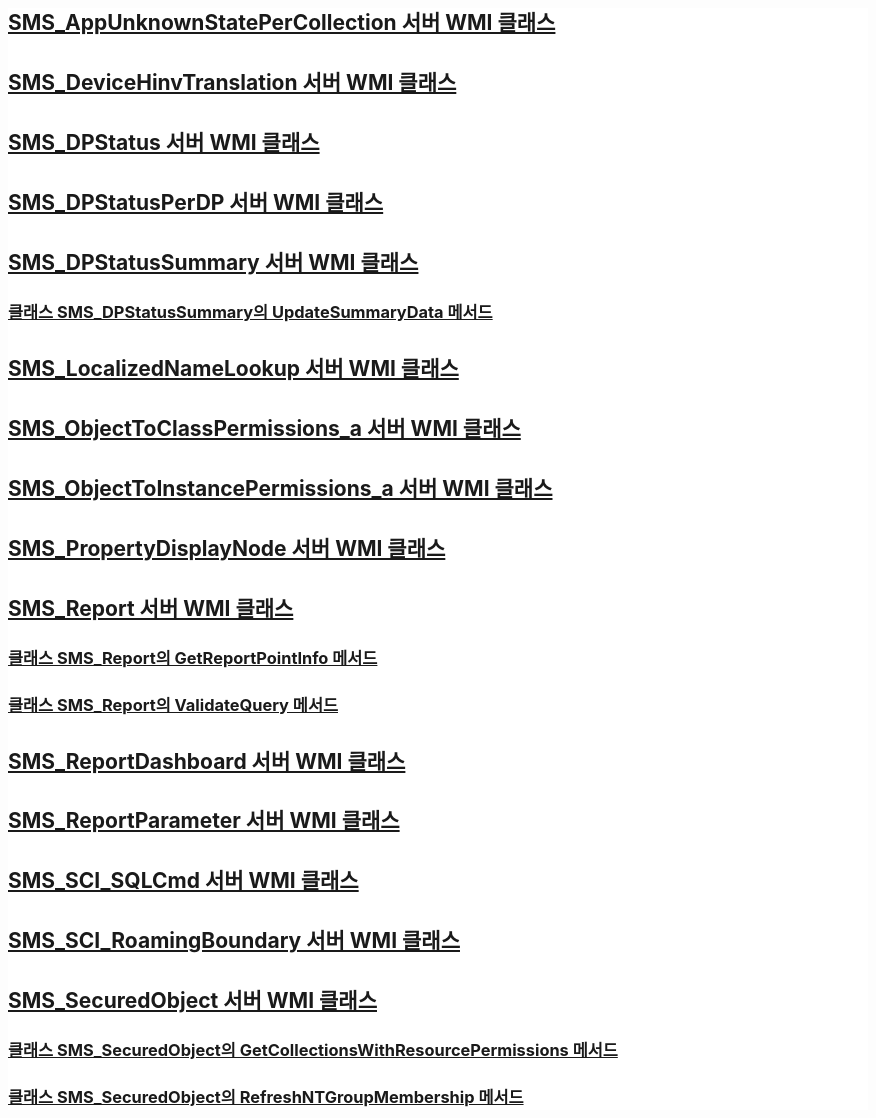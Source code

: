 ## [SMS_AppUnknownStatePerCollection 서버 WMI 클래스](misc/sms_appunknownstatepercollection-server-wmi-class.md)
## [SMS_DeviceHinvTranslation 서버 WMI 클래스](misc/sms_devicehinvtranslation-server-wmi-class.md)
## [SMS_DPStatus 서버 WMI 클래스](misc/sms_dpstatus-server-wmi-class.md)
## [SMS_DPStatusPerDP 서버 WMI 클래스](misc/sms_dpstatusperdp-server-wmi-class.md)
## [SMS_DPStatusSummary 서버 WMI 클래스](misc/sms_dpstatussummary-server-wmi-class.md)
### [클래스 SMS_DPStatusSummary의 UpdateSummaryData 메서드](misc/updatesummarydata-method-in-class-sms_dpstatussummary.md)
## [SMS_LocalizedNameLookup 서버 WMI 클래스](misc/sms_localizednamelookup-server-wmi-class.md)
## [SMS_ObjectToClassPermissions_a 서버 WMI 클래스](misc/sms_objecttoclasspermissions_a-server-wmi-class.md)
## [SMS_ObjectToInstancePermissions_a 서버 WMI 클래스](misc/sms_objecttoinstancepermissions_a-server-wmi-class.md)
## [SMS_PropertyDisplayNode 서버 WMI 클래스](misc/sms_propertydisplaynode-server-wmi-class.md)
## [SMS_Report 서버 WMI 클래스](misc/sms_report-server-wmi-class.md)
### [클래스 SMS_Report의 GetReportPointInfo 메서드](misc/getreportpointinfo-method-in-class-sms_report.md)
### [클래스 SMS_Report의 ValidateQuery 메서드](misc/validatequery-method-in-class-sms_report.md)
## [SMS_ReportDashboard 서버 WMI 클래스](misc/sms_reportdashboard-server-wmi-class.md)
## [SMS_ReportParameter 서버 WMI 클래스](misc/sms_reportparameter-server-wmi-class.md)
## [SMS_SCI_SQLCmd 서버 WMI 클래스](misc/sms_sci_sqlcmd-server-wmi-class.md)
## [SMS_SCI_RoamingBoundary 서버 WMI 클래스](misc/sms_sci_roamingboundary-server-wmi-class.md)
## [SMS_SecuredObject 서버 WMI 클래스](misc/sms_securedobject-server-wmi-class.md)
### [클래스 SMS_SecuredObject의 GetCollectionsWithResourcePermissions 메서드](misc/getcollectionswithresourcepermissions-method-in-class-sms_securedobject.md)
### [클래스 SMS_SecuredObject의 RefreshNTGroupMembership 메서드](misc/refreshntgroupmembership-method-in-class-sms_securedobject.md)